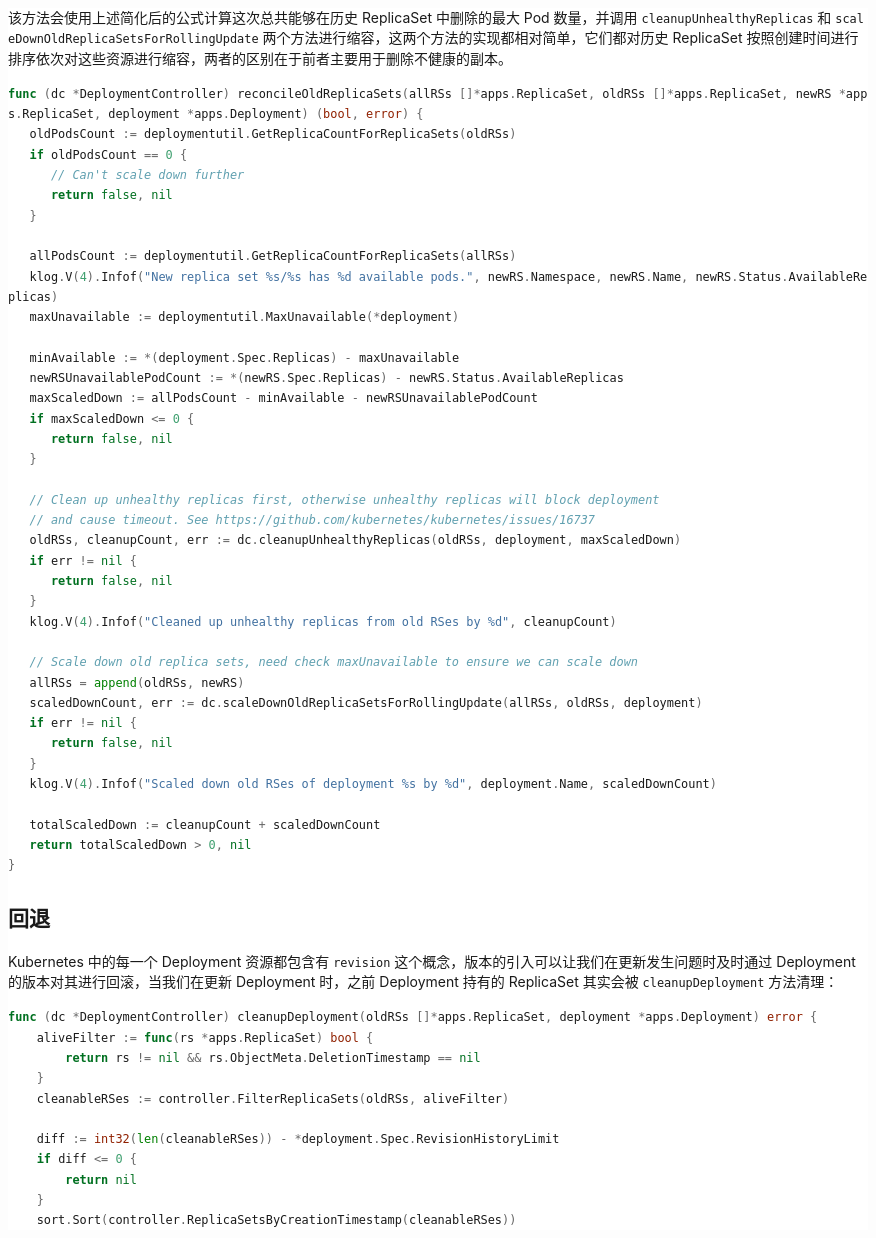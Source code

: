 该方法会使用上述简化后的公式计算这次总共能够在历史 ReplicaSet 中删除的最大 Pod 数量，并调用 `cleanupUnhealthyReplicas` 和 `scaleDownOldReplicaSetsForRollingUpdate` 两个方法进行缩容，这两个方法的实现都相对简单，它们都对历史 ReplicaSet 按照创建时间进行排序依次对这些资源进行缩容，两者的区别在于前者主要用于删除不健康的副本。

```go
func (dc *DeploymentController) reconcileOldReplicaSets(allRSs []*apps.ReplicaSet, oldRSs []*apps.ReplicaSet, newRS *apps.ReplicaSet, deployment *apps.Deployment) (bool, error) {
   oldPodsCount := deploymentutil.GetReplicaCountForReplicaSets(oldRSs)
   if oldPodsCount == 0 {
      // Can't scale down further
      return false, nil
   }

   allPodsCount := deploymentutil.GetReplicaCountForReplicaSets(allRSs)
   klog.V(4).Infof("New replica set %s/%s has %d available pods.", newRS.Namespace, newRS.Name, newRS.Status.AvailableReplicas)
   maxUnavailable := deploymentutil.MaxUnavailable(*deployment)

   minAvailable := *(deployment.Spec.Replicas) - maxUnavailable
   newRSUnavailablePodCount := *(newRS.Spec.Replicas) - newRS.Status.AvailableReplicas
   maxScaledDown := allPodsCount - minAvailable - newRSUnavailablePodCount
   if maxScaledDown <= 0 {
      return false, nil
   }

   // Clean up unhealthy replicas first, otherwise unhealthy replicas will block deployment
   // and cause timeout. See https://github.com/kubernetes/kubernetes/issues/16737
   oldRSs, cleanupCount, err := dc.cleanupUnhealthyReplicas(oldRSs, deployment, maxScaledDown)
   if err != nil {
      return false, nil
   }
   klog.V(4).Infof("Cleaned up unhealthy replicas from old RSes by %d", cleanupCount)

   // Scale down old replica sets, need check maxUnavailable to ensure we can scale down
   allRSs = append(oldRSs, newRS)
   scaledDownCount, err := dc.scaleDownOldReplicaSetsForRollingUpdate(allRSs, oldRSs, deployment)
   if err != nil {
      return false, nil
   }
   klog.V(4).Infof("Scaled down old RSes of deployment %s by %d", deployment.Name, scaledDownCount)

   totalScaledDown := cleanupCount + scaledDownCount
   return totalScaledDown > 0, nil
}
```

## 回退

Kubernetes 中的每一个 Deployment 资源都包含有 `revision` 这个概念，版本的引入可以让我们在更新发生问题时及时通过 Deployment 的版本对其进行回滚，当我们在更新 Deployment 时，之前 Deployment 持有的 ReplicaSet 其实会被 `cleanupDeployment` 方法清理：

```go
func (dc *DeploymentController) cleanupDeployment(oldRSs []*apps.ReplicaSet, deployment *apps.Deployment) error {
	aliveFilter := func(rs *apps.ReplicaSet) bool {
		return rs != nil && rs.ObjectMeta.DeletionTimestamp == nil
	}
	cleanableRSes := controller.FilterReplicaSets(oldRSs, aliveFilter)

	diff := int32(len(cleanableRSes)) - *deployment.Spec.RevisionHistoryLimit
	if diff <= 0 {
		return nil
	}
	sort.Sort(controller.ReplicaSetsByCreationTimestamp(cleanableRSes))

```